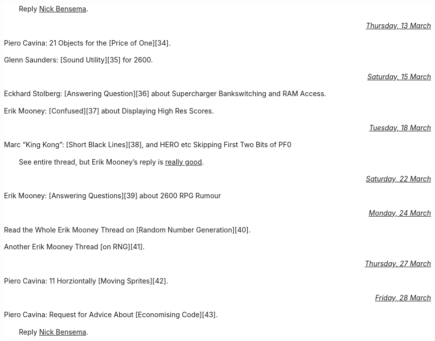 <p style="padding-left: 30px;">
  Reply <a href="http://www.biglist.com/lists/stella/archives/199703/msg00226.html">Nick Bensema</a>.
</p>

<p style="text-align: right;">
  <em><span style="text-decoration: underline;">Thursday, 13 March</span></em>
</p>

Piero Cavina: 21 Objects for the [Price of One][34].

Glenn Saunders: [Sound Utility][35] for 2600.

<p style="text-align: right;">
  <span style="text-decoration: underline;"><em>Saturday, 15 March</em></span>
</p>

Eckhard Stolberg: [Answering Question][36] about Supercharger Bankswitching and RAM Access.

Erik Mooney: [Confused][37] about Displaying High Res Scores.

<p style="text-align: right;">
  <em><span style="text-decoration: underline;">Tuesday, 18 March</span></em>
</p>

Marc &#8220;King Kong&#8221;: [Short Black Lines][38], and HERO etc Skipping First Two Bits of PF0

<p style="padding-left: 30px;">
  See entire thread, but Erik Mooney&#8217;s reply is <a href="http://www.biglist.com/lists/stella/archives/199703/msg00249.html">really good</a>.
</p>

<p style="text-align: right;">
  <em><span style="text-decoration: underline;">Saturday, 22 March</span></em>
</p>

Erik Mooney: [Answering Questions][39] about 2600 RPG Rumour

<p style="text-align: right;">
  <em><span style="text-decoration: underline;">Monday, 24 March</span></em>
</p>

Read the Whole Erik Mooney Thread on [Random Number Generation][40].

Another Erik Mooney Thread [on RNG][41].

<p style="text-align: right;">
  <em><span style="text-decoration: underline;">Thursday, 27 March</span></em>
</p>

Piero Cavina: 11 Horziontally [Moving Sprites][42].

<p style="text-align: right;">
  <em><span style="text-decoration: underline;">Friday, 28 March</span></em>
</p>

Piero Cavina: Request for Advice About [Economising Code][43].

<p style="padding-left: 30px;">
  Reply <a href="http://www.biglist.com/lists/stella/archives/199703/msg00313.html">Nick Bensema</a>.
</p>

